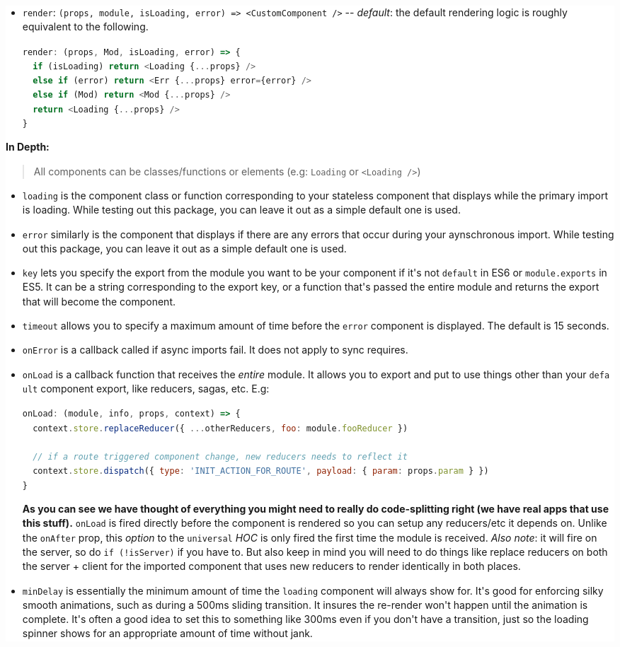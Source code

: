- `render`: `(props, module, isLoading, error) => <CustomComponent />` -- *default*: the default rendering logic is roughly equivalent to the following.
  ```js
  render: (props, Mod, isLoading, error) => {
    if (isLoading) return <Loading {...props} />
    else if (error) return <Err {...props} error={error} />
    else if (Mod) return <Mod {...props} />
    return <Loading {...props} />
  }
  ```

**In Depth:**
> All components can be classes/functions or elements (e.g: `Loading` or `<Loading />`)

- `loading` is the component class or function corresponding to your stateless component that displays while the primary import is loading. While testing out this package, you can leave it out as a simple default one is used.

- `error` similarly is the component that displays if there are any errors that occur during your aynschronous import. While testing out this package, you can leave it out as a simple default one is used.

- `key` lets you specify the export from the module you want to be your component if it's not `default` in ES6 or `module.exports` in ES5. It can be a string corresponding to the export key, or a function that's passed the entire module and returns the export that will become the component.

- `timeout` allows you to specify a maximum amount of time before the `error` component is displayed. The default is 15 seconds.


- `onError` is a callback called if async imports fail. It does not apply to sync requires.

- `onLoad` is a callback function that receives the *entire* module. It allows you to export and put to use things other than your `default` component export, like reducers, sagas, etc. E.g:
  ```js
  onLoad: (module, info, props, context) => {
    context.store.replaceReducer({ ...otherReducers, foo: module.fooReducer })

    // if a route triggered component change, new reducers needs to reflect it
    context.store.dispatch({ type: 'INIT_ACTION_FOR_ROUTE', payload: { param: props.param } })
  }
  ````
  **As you can see we have thought of everything you might need to really do code-splitting right (we have real apps that use this stuff).** `onLoad` is fired directly before the component is rendered so you can setup any reducers/etc it depends on. Unlike the `onAfter` prop, this *option* to the `universal` *HOC* is only fired the first time the module is received. *Also note*: it will fire on the server, so do `if (!isServer)` if you have to. But also keep in mind you will need to do things like replace reducers on both the server + client for the imported component that uses new reducers to render identically in both places.

- `minDelay` is essentially the minimum amount of time the `loading` component will always show for. It's good for enforcing silky smooth animations, such as during a 500ms sliding transition. It insures the re-render won't happen until the animation is complete. It's often a good idea to set this to something like 300ms even if you don't have a transition, just so the loading spinner shows for an appropriate amount of time without jank.
